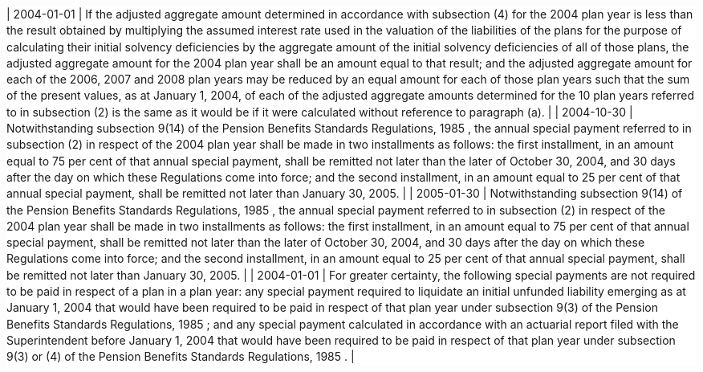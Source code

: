 | 2004-01-01 | If the adjusted aggregate amount determined in accordance with subsection (4) for the 2004 plan year is less than the result obtained by multiplying the assumed interest rate used in the valuation of the liabilities of the plans for the purpose of calculating their initial solvency deficiencies by the aggregate amount of the initial solvency deficiencies of all of those plans, the adjusted aggregate amount for the 2004 plan year shall be an amount equal to that result; and the adjusted aggregate amount for each of the 2006, 2007 and 2008 plan years may be reduced by an equal amount for each of those plan years such that the sum of the present values, as at January 1, 2004, of each of the adjusted aggregate amounts determined for the 10 plan years referred to in subsection (2) is the same as it would be if it were calculated without reference to paragraph (a).                                                                                                                                                                                                                                                                                                                                                                                |
| 2004-10-30 | Notwithstanding subsection 9(14) of the  Pension Benefits Standards Regulations, 1985 , the annual special payment referred to in subsection (2) in respect of the 2004 plan year shall be made in two installments as follows: the first installment, in an amount equal to 75 per cent of that annual special payment, shall be remitted not later than the later of October 30, 2004, and 30 days after the day on which these Regulations come into force; and the second installment, in an amount equal to 25 per cent of that annual special payment, shall be remitted not later than January 30, 2005.                                                                                                                                                                                                                                                                                                                                                                                                                                                                                                                                                                                                                                                                        |
| 2005-01-30 | Notwithstanding subsection 9(14) of the  Pension Benefits Standards Regulations, 1985 , the annual special payment referred to in subsection (2) in respect of the 2004 plan year shall be made in two installments as follows: the first installment, in an amount equal to 75 per cent of that annual special payment, shall be remitted not later than the later of October 30, 2004, and 30 days after the day on which these Regulations come into force; and the second installment, in an amount equal to 25 per cent of that annual special payment, shall be remitted not later than January 30, 2005.                                                                                                                                                                                                                                                                                                                                                                                                                                                                                                                                                                                                                                                                        |
| 2004-01-01 | For greater certainty, the following special payments are not required to be paid in respect of a plan in a plan year: any special payment required to liquidate an initial unfunded liability emerging as at January 1, 2004 that would have been required to be paid in respect of that plan year under subsection 9(3) of the  Pension Benefits Standards Regulations, 1985 ; and any special payment calculated in accordance with an actuarial report filed with the Superintendent before January 1, 2004 that would have been required to be paid in respect of that plan year under subsection 9(3) or (4) of the  Pension Benefits Standards Regulations, 1985 .                                                                                                                                                                                                                                                                                                                                                                                                                                                                                                                                                                                                              |